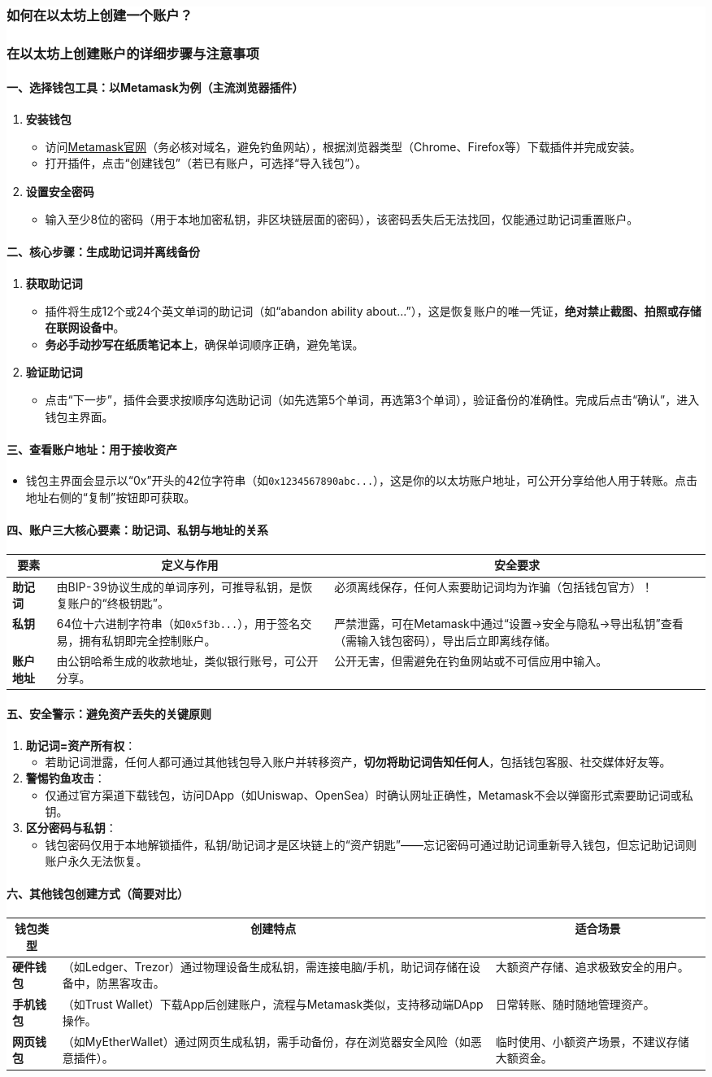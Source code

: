 ### **如何在以太坊上创建一个账户？**

### 在以太坊上创建账户的详细步骤与注意事项  


#### **一、选择钱包工具：以Metamask为例（主流浏览器插件）**  
1. **安装钱包**  
   - 访问[Metamask官网](https://metamask.io)（务必核对域名，避免钓鱼网站），根据浏览器类型（Chrome、Firefox等）下载插件并完成安装。  
   - 打开插件，点击“创建钱包”（若已有账户，可选择“导入钱包”）。  

2. **设置安全密码**  
   - 输入至少8位的密码（用于本地加密私钥，非区块链层面的密码），该密码丢失后无法找回，仅能通过助记词重置账户。  


#### **二、核心步骤：生成助记词并离线备份**  
1. **获取助记词**  
   - 插件将生成12个或24个英文单词的助记词（如“abandon ability about...”），这是恢复账户的唯一凭证，**绝对禁止截图、拍照或存储在联网设备中**。  
   - **务必手动抄写在纸质笔记本上**，确保单词顺序正确，避免笔误。  

2. **验证助记词**  
   - 点击“下一步”，插件会要求按顺序勾选助记词（如先选第5个单词，再选第3个单词），验证备份的准确性。完成后点击“确认”，进入钱包主界面。  


#### **三、查看账户地址：用于接收资产**  
- 钱包主界面会显示以“0x”开头的42位字符串（如`0x1234567890abc...`），这是你的以太坊账户地址，可公开分享给他人用于转账。点击地址右侧的“复制”按钮即可获取。  


#### **四、账户三大核心要素：助记词、私钥与地址的关系**  
| **要素**       | **定义与作用**                                                                 | **安全要求**                                                                 |  
|----------------|----------------------------------------------------------------------------------|------------------------------------------------------------------------------|  
| **助记词**     | 由BIP-39协议生成的单词序列，可推导私钥，是恢复账户的“终极钥匙”。                | 必须离线保存，任何人索要助记词均为诈骗（包括钱包官方）！                    |  
| **私钥**       | 64位十六进制字符串（如`0x5f3b...`），用于签名交易，拥有私钥即完全控制账户。      | 严禁泄露，可在Metamask中通过“设置→安全与隐私→导出私钥”查看（需输入钱包密码），导出后立即离线存储。 |  
| **账户地址**   | 由公钥哈希生成的收款地址，类似银行账号，可公开分享。                             | 公开无害，但需避免在钓鱼网站或不可信应用中输入。                             |  


#### **五、安全警示：避免资产丢失的关键原则**  
1. **助记词=资产所有权**：  
   - 若助记词泄露，任何人都可通过其他钱包导入账户并转移资产，**切勿将助记词告知任何人**，包括钱包客服、社交媒体好友等。  
2. **警惕钓鱼攻击**：  
   - 仅通过官方渠道下载钱包，访问DApp（如Uniswap、OpenSea）时确认网址正确性，Metamask不会以弹窗形式索要助记词或私钥。  
3. **区分密码与私钥**：  
   - 钱包密码仅用于本地解锁插件，私钥/助记词才是区块链上的“资产钥匙”——忘记密码可通过助记词重新导入钱包，但忘记助记词则账户永久无法恢复。  


#### **六、其他钱包创建方式（简要对比）**  
| **钱包类型**     | **创建特点**                                                                 | **适合场景**                 |  
|------------------|------------------------------------------------------------------------------|------------------------------|  
| **硬件钱包**     | （如Ledger、Trezor）通过物理设备生成私钥，需连接电脑/手机，助记词存储在设备中，防黑客攻击。 | 大额资产存储、追求极致安全的用户。 |  
| **手机钱包**     | （如Trust Wallet）下载App后创建账户，流程与Metamask类似，支持移动端DApp操作。   | 日常转账、随时随地管理资产。     |  
| **网页钱包**     | （如MyEtherWallet）通过网页生成私钥，需手动备份，存在浏览器安全风险（如恶意插件）。 | 临时使用、小额资产场景，不建议存储大额资金。 |  
